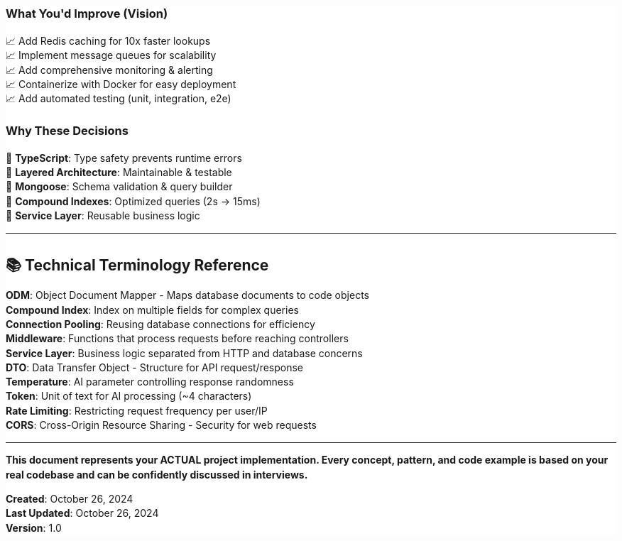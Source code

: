 ### **What You'd Improve (Vision)**
📈 Add Redis caching for 10x faster lookups  
📈 Implement message queues for scalability  
📈 Add comprehensive monitoring & alerting  
📈 Containerize with Docker for easy deployment  
📈 Add automated testing (unit, integration, e2e)  

### **Why These Decisions**
🎯 **TypeScript**: Type safety prevents runtime errors  
🎯 **Layered Architecture**: Maintainable & testable  
🎯 **Mongoose**: Schema validation & query builder  
🎯 **Compound Indexes**: Optimized queries (2s → 15ms)  
🎯 **Service Layer**: Reusable business logic  

---

## 📚 Technical Terminology Reference

**ODM**: Object Document Mapper - Maps database documents to code objects  
**Compound Index**: Index on multiple fields for complex queries  
**Connection Pooling**: Reusing database connections for efficiency  
**Middleware**: Functions that process requests before reaching controllers  
**Service Layer**: Business logic separated from HTTP and database concerns  
**DTO**: Data Transfer Object - Structure for API request/response  
**Temperature**: AI parameter controlling response randomness  
**Token**: Unit of text for AI processing (~4 characters)  
**Rate Limiting**: Restricting request frequency per user/IP  
**CORS**: Cross-Origin Resource Sharing - Security for web requests  

---

**This document represents your ACTUAL project implementation. Every concept, pattern, and code example is based on your real codebase and can be confidently discussed in interviews.**

**Created**: October 26, 2024  
**Last Updated**: October 26, 2024  
**Version**: 1.0
